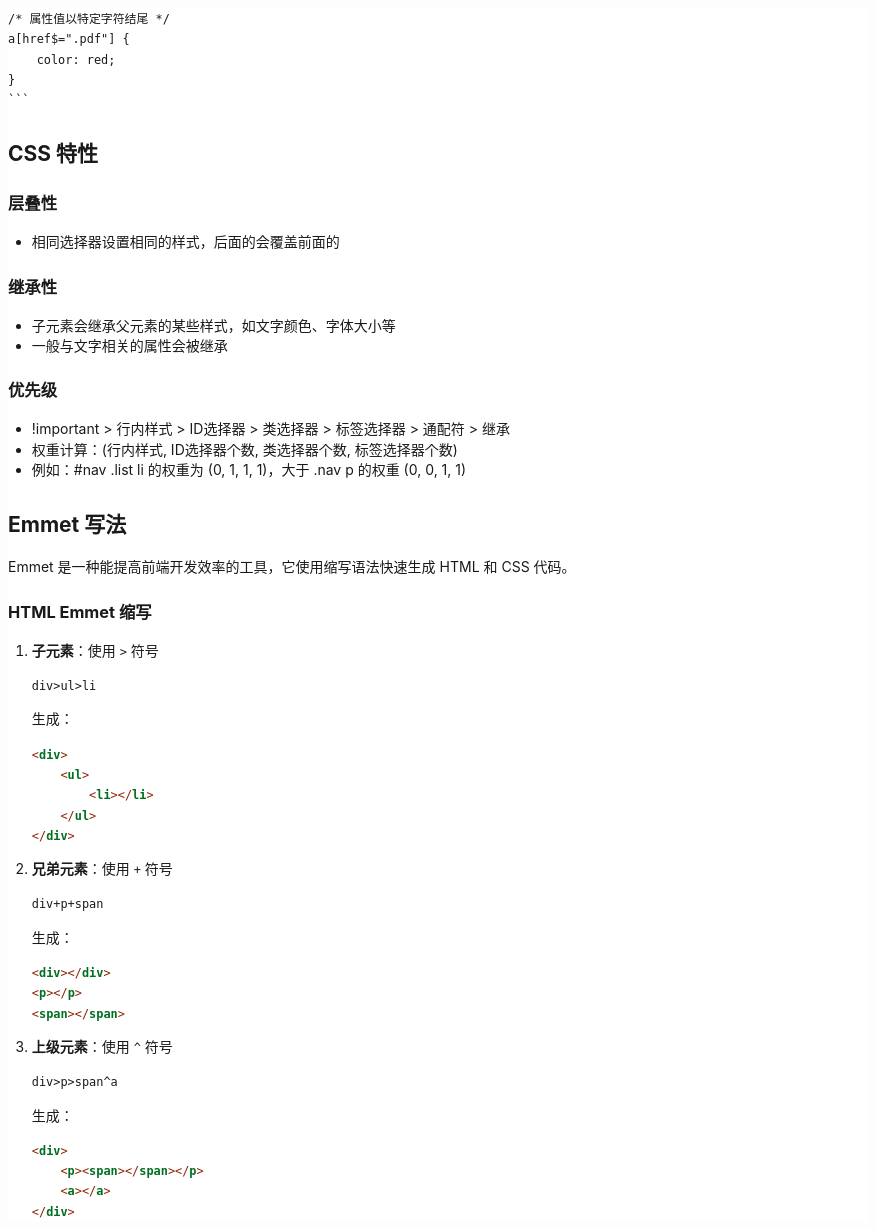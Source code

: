     /* 属性值以特定字符结尾 */
    a[href$=".pdf"] {
        color: red;
    }
    ```

## CSS 特性

### 层叠性
- 相同选择器设置相同的样式，后面的会覆盖前面的

### 继承性
- 子元素会继承父元素的某些样式，如文字颜色、字体大小等
- 一般与文字相关的属性会被继承

### 优先级
- !important > 行内样式 > ID选择器 > 类选择器 > 标签选择器 > 通配符 > 继承
- 权重计算：(行内样式, ID选择器个数, 类选择器个数, 标签选择器个数)
- 例如：#nav .list li 的权重为 (0, 1, 1, 1)，大于 .nav p 的权重 (0, 0, 1, 1)

## Emmet 写法

Emmet 是一种能提高前端开发效率的工具，它使用缩写语法快速生成 HTML 和 CSS 代码。

### HTML Emmet 缩写

1. **子元素**：使用 `>` 符号
    ```
    div>ul>li
    ```
    生成：
    ```html
    <div>
        <ul>
            <li></li>
        </ul>
    </div>
    ```

2. **兄弟元素**：使用 `+` 符号
    ```
    div+p+span
    ```
    生成：
    ```html
    <div></div>
    <p></p>
    <span></span>
    ```

3. **上级元素**：使用 `^` 符号
    ```
    div>p>span^a
    ```
    生成：
    ```html
    <div>
        <p><span></span></p>
        <a></a>
    </div>
    ```
